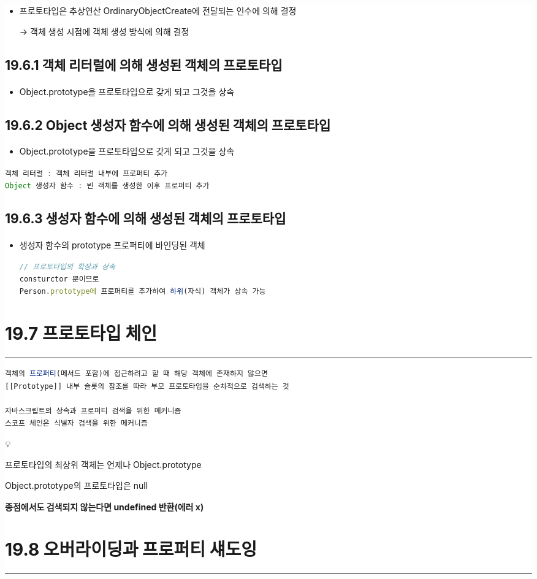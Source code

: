 
- 프로토타입은 추상연산 OrdinaryObjectCreate에 전달되는 인수에 의해 결정
    
    → 객체 생성 시점에 객체 생성 방식에 의해 결정
    

## 19.6.1 객체 리터럴에 의해 생성된 객체의 프로토타입

- Object.prototype을 프로토타입으로 갖게 되고 그것을 상속

## 19.6.2 Object 생성자 함수에 의해 생성된 객체의 프로토타입

- Object.prototype을 프로토타입으로 갖게 되고 그것을 상속

```jsx
객체 리터럴 : 객체 리터럴 내부에 프로퍼티 추가
Object 생성자 함수 : 빈 객체를 생성한 이후 프로퍼티 추가
```

## 19.6.3 생성자 함수에 의해 생성된 객체의 프로토타입

- 생성자 함수의 prototype 프로퍼티에 바인딩된 객체
    
    ```jsx
    // 프로토타입의 확장과 상속
    consturctor 뿐이므로
    Person.prototype에 프로퍼티를 추가하여 하위(자식) 객체가 상속 가능
    ```
    

# 19.7 프로토타입 체인

---

```jsx
객체의 프로퍼티(메서드 포함)에 접근하려고 할 때 해당 객체에 존재하지 않으면 
[[Prototype]] 내부 슬롯의 참조를 따라 부모 프로토타입을 순차적으로 검색하는 것

자바스크립트의 상속과 프로퍼티 검색을 위한 메커니즘
스코프 체인은 식별자 검색을 위한 메커니즘
```

<aside>
💡

프로토타입의 최상위 객체는 언제나 Object.prototype

Object.prototype의 프로토타입은 null

**종점에서도 검색되지 않는다면 undefined 반환(에러 x)**

</aside>

# 19.8 오버라이딩과 프로퍼티 섀도잉

---